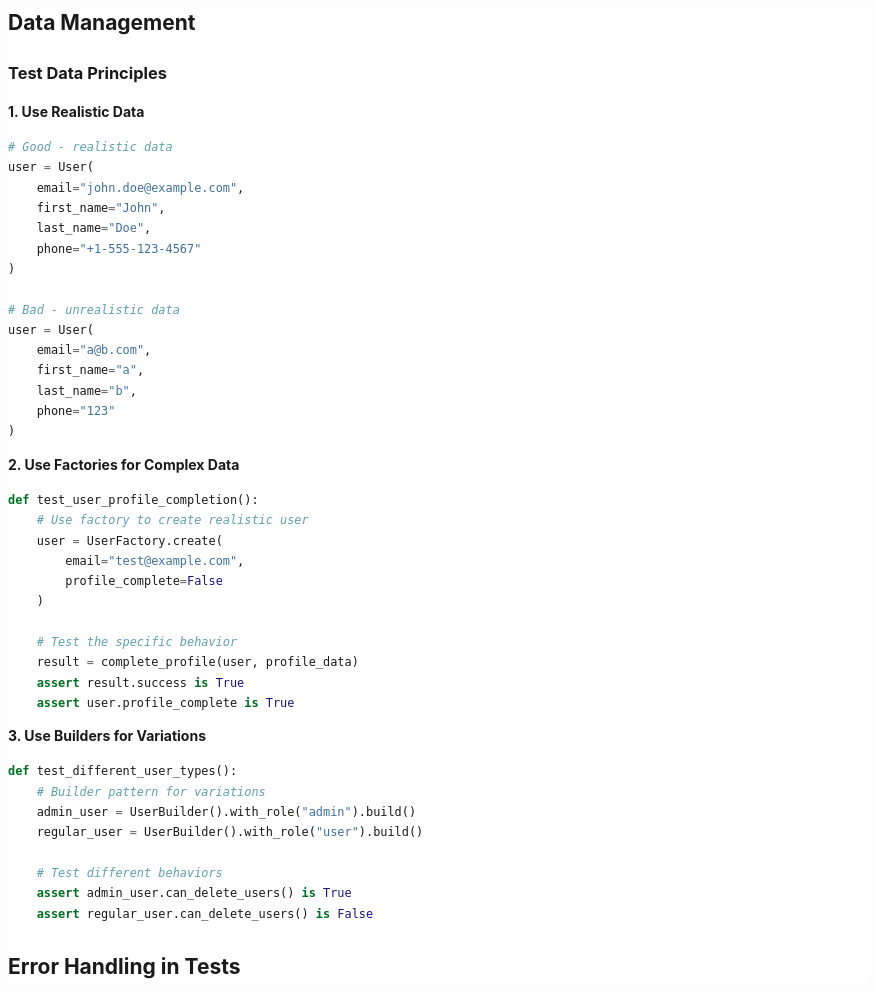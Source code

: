 ## Data Management

### Test Data Principles

**1. Use Realistic Data**

```python
# Good - realistic data
user = User(
    email="john.doe@example.com",
    first_name="John",
    last_name="Doe",
    phone="+1-555-123-4567"
)

# Bad - unrealistic data
user = User(
    email="a@b.com",
    first_name="a",
    last_name="b",
    phone="123"
)
```

**2. Use Factories for Complex Data**

```python
def test_user_profile_completion():
    # Use factory to create realistic user
    user = UserFactory.create(
        email="test@example.com",
        profile_complete=False
    )

    # Test the specific behavior
    result = complete_profile(user, profile_data)
    assert result.success is True
    assert user.profile_complete is True
```

**3. Use Builders for Variations**

```python
def test_different_user_types():
    # Builder pattern for variations
    admin_user = UserBuilder().with_role("admin").build()
    regular_user = UserBuilder().with_role("user").build()

    # Test different behaviors
    assert admin_user.can_delete_users() is True
    assert regular_user.can_delete_users() is False
```

## Error Handling in Tests
